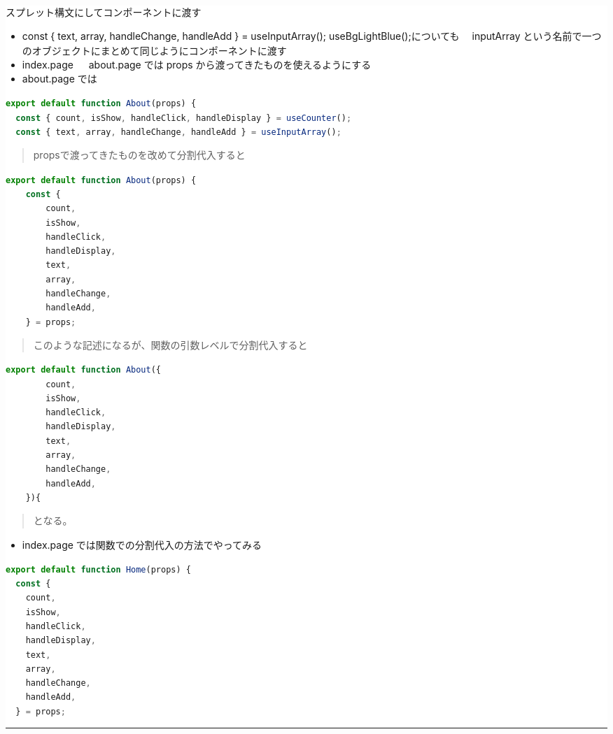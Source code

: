 スプレット構文にしてコンポーネントに渡す

- const { text, array, handleChange, handleAdd } = useInputArray();
  useBgLightBlue();についても　 inputArray という名前で一つのオブジェクトにまとめて同じようにコンポーネントに渡す
- index.page 　 about.page では props から渡ってきたものを使えるようにする
- about.page では

```js
export default function About(props) {
  const { count, isShow, handleClick, handleDisplay } = useCounter();
  const { text, array, handleChange, handleAdd } = useInputArray();
```

> propsで渡ってきたものを改めて分割代入すると

```js
export default function About(props) {
	const {
		count,
		isShow,
		handleClick,
		handleDisplay,
		text,
		array,
		handleChange,
		handleAdd,
	} = props;
```
> このような記述になるが、関数の引数レベルで分割代入すると
```js
export default function About({
		count,
		isShow,
		handleClick,
		handleDisplay,
		text,
		array,
		handleChange,
		handleAdd,
	}){
```
> となる。

- index.page では関数での分割代入の方法でやってみる

```js
export default function Home(props) {
  const {
    count,
    isShow,
    handleClick,
    handleDisplay,
    text,
    array,
    handleChange,
    handleAdd,
  } = props;
```

---